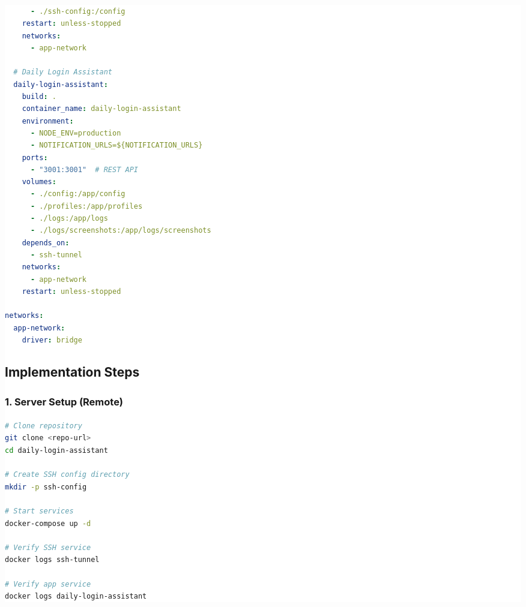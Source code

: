 ```yaml
      - ./ssh-config:/config
    restart: unless-stopped
    networks:
      - app-network

  # Daily Login Assistant
  daily-login-assistant:
    build: .
    container_name: daily-login-assistant
    environment:
      - NODE_ENV=production
      - NOTIFICATION_URLS=${NOTIFICATION_URLS}
    ports:
      - "3001:3001"  # REST API
    volumes:
      - ./config:/app/config
      - ./profiles:/app/profiles
      - ./logs:/app/logs
      - ./logs/screenshots:/app/logs/screenshots
    depends_on:
      - ssh-tunnel
    networks:
      - app-network
    restart: unless-stopped

networks:
  app-network:
    driver: bridge
```

## Implementation Steps

### 1. Server Setup (Remote)

```bash
# Clone repository
git clone <repo-url>
cd daily-login-assistant

# Create SSH config directory
mkdir -p ssh-config

# Start services
docker-compose up -d

# Verify SSH service
docker logs ssh-tunnel

# Verify app service
docker logs daily-login-assistant
```
